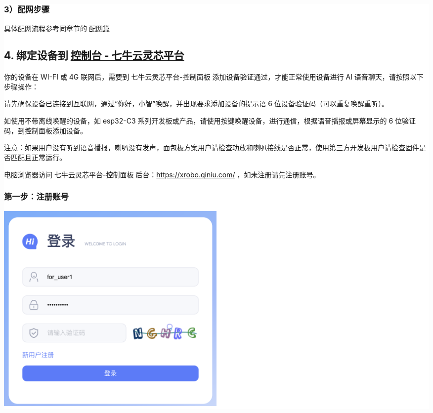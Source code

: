 ### 3）配网步骤

   具体配网流程参考同章节的 [配网篇](./net-config/index)

## 4. 绑定设备到 [控制台 - 七牛云灵芯平台](https://xrobo.qiniu.com/)

你的设备在 WI-FI 或 4G 联网后，需要到 七牛云灵芯平台-控制面板 添加设备验证通过，才能正常使用设备进行 AI 语音聊天，请按照以下步骤操作：

请先确保设备已连接到互联网，通过“你好，小智”唤醒，并出现要求添加设备的提示语 6 位设备验证码（可以重复唤醒重听）。

如使用不带离线唤醒的设备，如 esp32-C3 系列开发板或产品，请使用按键唤醒设备，进行通信，根据语音播报或屏幕显示的 6 位验证码，到控制面板添加设备。

注意：如果用户没有听到语音播报，喇叭没有发声，面包板方案用户请检查功放和喇叭接线是否正常，使用第三方开发板用户请检查固件是否匹配且正常运行。

电脑浏览器访问 七牛云灵芯平台-控制面板 后台：<https://xrobo.qiniu.com/> ，如未注册请先注册账号。

### 第一步：注册账号

<img src="./imgs/device-intro/4-1.png" alt="4-1" width=50% class="img-center"/>

